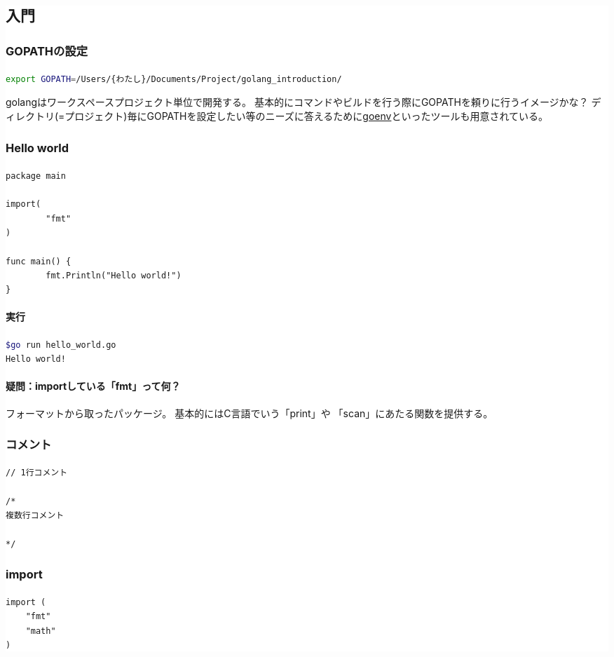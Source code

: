## 入門

### GOPATHの設定

```bash
export GOPATH=/Users/{わたし}/Documents/Project/golang_introduction/
```

golangはワークスペースプロジェクト単位で開発する。
基本的にコマンドやビルドを行う際にGOPATHを頼りに行うイメージかな？
ディレクトリ(=プロジェクト)毎にGOPATHを設定したい等のニーズに答えるために[goenv](https://bitbucket.org/ymotongpoo/goenv)といったツールも用意されている。

### Hello world

```golang
package main

import(
        "fmt"
)

func main() {
        fmt.Println("Hello world!")
}
```

#### 実行

```bash
$go run hello_world.go
Hello world!
```

#### 疑問：importしている「fmt」って何？

フォーマットから取ったパッケージ。
基本的にはC言語でいう「print」や 「scan」にあたる関数を提供する。

### コメント

```golang
// 1行コメント

/*
複数行コメント

*/
```

### import

```golang
import (
    "fmt"
    "math"
)
```
